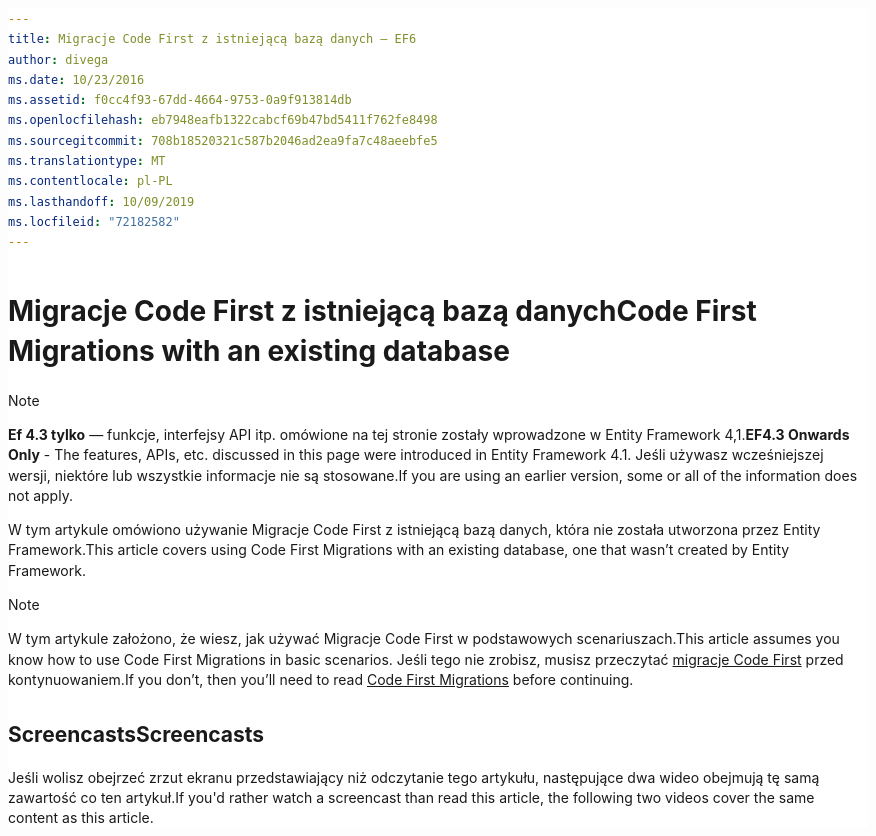 ```yaml
---
title: Migracje Code First z istniejącą bazą danych — EF6
author: divega
ms.date: 10/23/2016
ms.assetid: f0cc4f93-67dd-4664-9753-0a9f913814db
ms.openlocfilehash: eb7948eafb1322cabcf69b47bd5411f762fe8498
ms.sourcegitcommit: 708b18520321c587b2046ad2ea9fa7c48aeebfe5
ms.translationtype: MT
ms.contentlocale: pl-PL
ms.lasthandoff: 10/09/2019
ms.locfileid: "72182582"
---
```

# <a name="code-first-migrations-with-an-existing-database"></a><span data-ttu-id="8fe3d-102">Migracje Code First z istniejącą bazą danych</span><span class="sxs-lookup"><span data-stu-id="8fe3d-102">Code First Migrations with an existing database</span></span>
> [!NOTE]
> <span data-ttu-id="8fe3d-103">**Ef 4.3 tylko** — funkcje, interfejsy API itp. omówione na tej stronie zostały wprowadzone w Entity Framework 4,1.</span><span class="sxs-lookup"><span data-stu-id="8fe3d-103">**EF4.3 Onwards Only** - The features, APIs, etc. discussed in this page were introduced in Entity Framework 4.1.</span></span> <span data-ttu-id="8fe3d-104">Jeśli używasz wcześniejszej wersji, niektóre lub wszystkie informacje nie są stosowane.</span><span class="sxs-lookup"><span data-stu-id="8fe3d-104">If you are using an earlier version, some or all of the information does not apply.</span></span>

<span data-ttu-id="8fe3d-105">W tym artykule omówiono używanie Migracje Code First z istniejącą bazą danych, która nie została utworzona przez Entity Framework.</span><span class="sxs-lookup"><span data-stu-id="8fe3d-105">This article covers using Code First Migrations with an existing database, one that wasn’t created by Entity Framework.</span></span>

> [!NOTE]
> <span data-ttu-id="8fe3d-106">W tym artykule założono, że wiesz, jak używać Migracje Code First w podstawowych scenariuszach.</span><span class="sxs-lookup"><span data-stu-id="8fe3d-106">This article assumes you know how to use Code First Migrations in basic scenarios.</span></span> <span data-ttu-id="8fe3d-107">Jeśli tego nie zrobisz, musisz przeczytać [migracje Code First](~/ef6/modeling/code-first/migrations/index.md) przed kontynuowaniem.</span><span class="sxs-lookup"><span data-stu-id="8fe3d-107">If you don’t, then you’ll need to read [Code First Migrations](~/ef6/modeling/code-first/migrations/index.md) before continuing.</span></span>

## <a name="screencasts"></a><span data-ttu-id="8fe3d-108">Screencasts</span><span class="sxs-lookup"><span data-stu-id="8fe3d-108">Screencasts</span></span>

<span data-ttu-id="8fe3d-109">Jeśli wolisz obejrzeć zrzut ekranu przedstawiający niż odczytanie tego artykułu, następujące dwa wideo obejmują tę samą zawartość co ten artykuł.</span><span class="sxs-lookup"><span data-stu-id="8fe3d-109">If you'd rather watch a screencast than read this article, the following two videos cover the same content as this article.</span></span>
